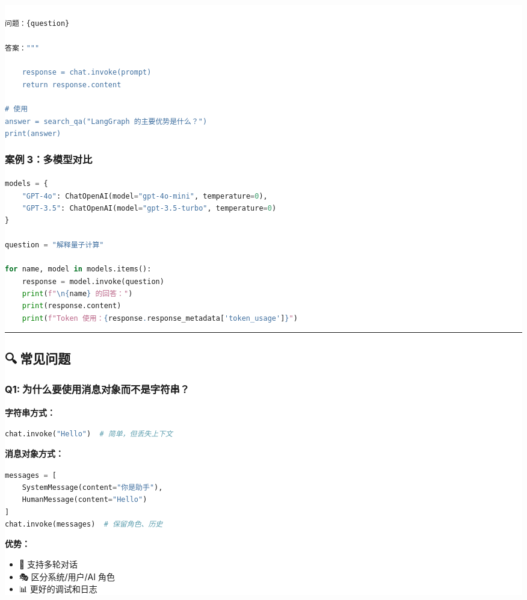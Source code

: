 ```python

问题：{question}

答案："""

    response = chat.invoke(prompt)
    return response.content

# 使用
answer = search_qa("LangGraph 的主要优势是什么？")
print(answer)
```

### 案例 3：多模型对比

```python
models = {
    "GPT-4o": ChatOpenAI(model="gpt-4o-mini", temperature=0),
    "GPT-3.5": ChatOpenAI(model="gpt-3.5-turbo", temperature=0)
}

question = "解释量子计算"

for name, model in models.items():
    response = model.invoke(question)
    print(f"\n{name} 的回答：")
    print(response.content)
    print(f"Token 使用：{response.response_metadata['token_usage']}")
```

---

## 🔍 常见问题

### Q1: 为什么要使用消息对象而不是字符串？

**字符串方式：**
```python
chat.invoke("Hello")  # 简单，但丢失上下文
```

**消息对象方式：**
```python
messages = [
    SystemMessage(content="你是助手"),
    HumanMessage(content="Hello")
]
chat.invoke(messages)  # 保留角色、历史
```

**优势：**
- 🔄 支持多轮对话
- 🎭 区分系统/用户/AI 角色
- 📊 更好的调试和日志
